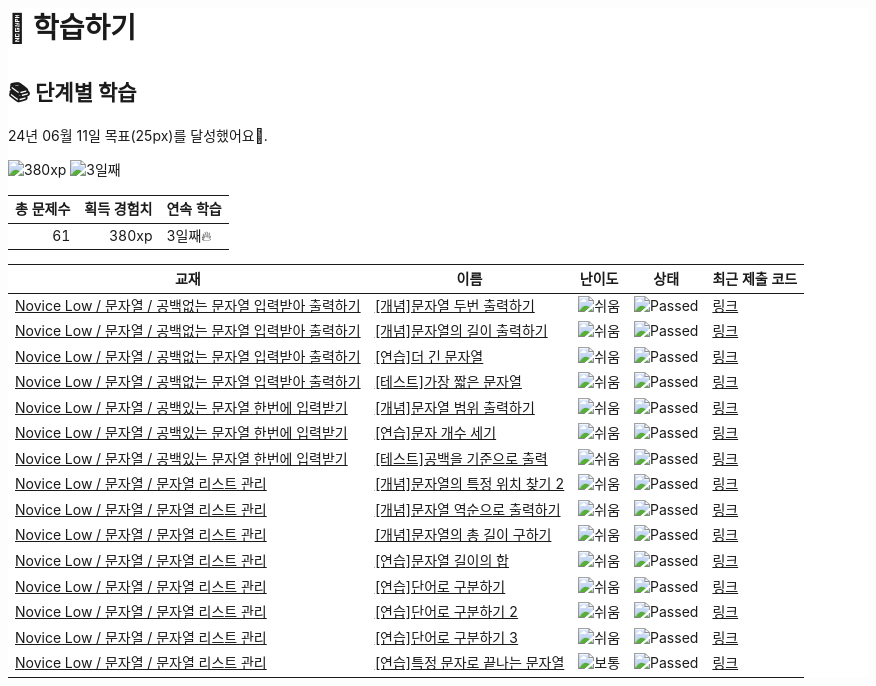 # 📖 학습하기

## 📚 단계별 학습
24년 06월 11일 목표(25px)를 달성했어요🥳.

![380xp](https://img.shields.io/badge/EXP-380xp-%235cb85c.svg?for-the-badge)
![3일째](https://img.shields.io/badge/연속학습-3일째-%23E34F26.svg?for-the-badge)

|총 문제수|획득 경험치|연속 학습|
|---:|---:|---|
61|380xp|3일째🔥|

|교재|이름|난이도|상태|최근 제출 코드|
|---|---|:---:|:---:|---|
|[Novice Low / 문자열 / 공백없는 문자열 입력받아 출력하기](https://www.codetree.ai/missions?missionId=4)|[[개념]문자열 두번 출력하기](https://www.codetree.ai/missions/4/problems/print-string-twice)|![쉬움][easy]|![Passed][passed]|[링크](https://github.com/2min0/codetree-TILs/blob/main/240611/%EB%AC%B8%EC%9E%90%EC%97%B4%20%EB%91%90%EB%B2%88%20%EC%B6%9C%EB%A0%A5%ED%95%98%EA%B8%B0/print-string-twice.java)|
|[Novice Low / 문자열 / 공백없는 문자열 입력받아 출력하기](https://www.codetree.ai/missions?missionId=4)|[[개념]문자열의 길이 출력하기](https://www.codetree.ai/missions/4/problems/print-string's-range)|![쉬움][easy]|![Passed][passed]|[링크](https://github.com/2min0/codetree-TILs/blob/main/240611/%EB%AC%B8%EC%9E%90%EC%97%B4%EC%9D%98%20%EA%B8%B8%EC%9D%B4%20%EC%B6%9C%EB%A0%A5%ED%95%98%EA%B8%B0/print-string's-range.java)|
|[Novice Low / 문자열 / 공백없는 문자열 입력받아 출력하기](https://www.codetree.ai/missions?missionId=4)|[[연습]더 긴 문자열](https://www.codetree.ai/missions/4/problems/longer-string)|![쉬움][easy]|![Passed][passed]|[링크](https://github.com/2min0/codetree-TILs/blob/main/240611/%EB%8D%94%20%EA%B8%B4%20%EB%AC%B8%EC%9E%90%EC%97%B4/longer-string.java)|
|[Novice Low / 문자열 / 공백없는 문자열 입력받아 출력하기](https://www.codetree.ai/missions?missionId=4)|[[테스트]가장 짧은 문자열](https://www.codetree.ai/missions/4/problems/shortest-string)|![쉬움][easy]|![Passed][passed]|[링크](https://github.com/2min0/codetree-TILs/blob/main/240611/%EA%B0%80%EC%9E%A5%20%EC%A7%A7%EC%9D%80%20%EB%AC%B8%EC%9E%90%EC%97%B4/shortest-string.java)|
|[Novice Low / 문자열 / 공백있는 문자열 한번에 입력받기](https://www.codetree.ai/missions?missionId=4)|[[개념]문자열 범위 출력하기](https://www.codetree.ai/missions/4/problems/print-string-in-range)|![쉬움][easy]|![Passed][passed]|[링크](https://github.com/2min0/codetree-TILs/blob/main/240611/%EB%AC%B8%EC%9E%90%EC%97%B4%20%EB%B2%94%EC%9C%84%20%EC%B6%9C%EB%A0%A5%ED%95%98%EA%B8%B0/print-string-in-range.java)|
|[Novice Low / 문자열 / 공백있는 문자열 한번에 입력받기](https://www.codetree.ai/missions?missionId=4)|[[연습]문자 개수 세기](https://www.codetree.ai/missions/4/problems/count-char)|![쉬움][easy]|![Passed][passed]|[링크](https://github.com/2min0/codetree-TILs/blob/main/240611/%EB%AC%B8%EC%9E%90%20%EA%B0%9C%EC%88%98%20%EC%84%B8%EA%B8%B0/count-char.java)|
|[Novice Low / 문자열 / 공백있는 문자열 한번에 입력받기](https://www.codetree.ai/missions?missionId=4)|[[테스트]공백을 기준으로 출력](https://www.codetree.ai/missions/4/problems/output-based-on-space)|![쉬움][easy]|![Passed][passed]|[링크](https://github.com/2min0/codetree-TILs/blob/main/240611/%EA%B3%B5%EB%B0%B1%EC%9D%84%20%EA%B8%B0%EC%A4%80%EC%9C%BC%EB%A1%9C%20%EC%B6%9C%EB%A0%A5/output-based-on-space.java)|
|[Novice Low / 문자열 / 문자열 리스트 관리](https://www.codetree.ai/missions?missionId=4)|[[개념]문자열의 특정 위치 찾기 2](https://www.codetree.ai/missions/4/problems/find-specific-location-in-spring-2)|![쉬움][easy]|![Passed][passed]|[링크](https://github.com/2min0/codetree-TILs/blob/main/240611/%EB%AC%B8%EC%9E%90%EC%97%B4%EC%9D%98%20%ED%8A%B9%EC%A0%95%20%EC%9C%84%EC%B9%98%20%EC%B0%BE%EA%B8%B0%202/find-specific-location-in-spring-2.java)|
|[Novice Low / 문자열 / 문자열 리스트 관리](https://www.codetree.ai/missions?missionId=4)|[[개념]문자열 역순으로 출력하기](https://www.codetree.ai/missions/4/problems/print-string-in-reverse)|![쉬움][easy]|![Passed][passed]|[링크](https://github.com/2min0/codetree-TILs/blob/main/240611/%EB%AC%B8%EC%9E%90%EC%97%B4%20%EC%97%AD%EC%88%9C%EC%9C%BC%EB%A1%9C%20%EC%B6%9C%EB%A0%A5%ED%95%98%EA%B8%B0/print-string-in-reverse.java)|
|[Novice Low / 문자열 / 문자열 리스트 관리](https://www.codetree.ai/missions?missionId=4)|[[개념]문자열의 총 길이 구하기](https://www.codetree.ai/missions/4/problems/find-the-length-of-the-string)|![쉬움][easy]|![Passed][passed]|[링크](https://github.com/2min0/codetree-TILs/blob/main/240611/%EB%AC%B8%EC%9E%90%EC%97%B4%EC%9D%98%20%EC%B4%9D%20%EA%B8%B8%EC%9D%B4%20%EA%B5%AC%ED%95%98%EA%B8%B0/find-the-length-of-the-string.java)|
|[Novice Low / 문자열 / 문자열 리스트 관리](https://www.codetree.ai/missions?missionId=4)|[[연습]문자열 길이의 합](https://www.codetree.ai/missions/4/problems/sum-length-of-string)|![쉬움][easy]|![Passed][passed]|[링크](https://github.com/2min0/codetree-TILs/blob/main/240611/%EB%AC%B8%EC%9E%90%EC%97%B4%20%EA%B8%B8%EC%9D%B4%EC%9D%98%20%ED%95%A9/sum-length-of-string.java)|
|[Novice Low / 문자열 / 문자열 리스트 관리](https://www.codetree.ai/missions?missionId=4)|[[연습]단어로 구분하기](https://www.codetree.ai/missions/4/problems/separate-words-with-words)|![쉬움][easy]|![Passed][passed]|[링크](https://github.com/2min0/codetree-TILs/blob/main/240611/%EB%8B%A8%EC%96%B4%EB%A1%9C%20%EA%B5%AC%EB%B6%84%ED%95%98%EA%B8%B0/separate-words-with-words.java)|
|[Novice Low / 문자열 / 문자열 리스트 관리](https://www.codetree.ai/missions?missionId=4)|[[연습]단어로 구분하기 2](https://www.codetree.ai/missions/4/problems/separate-words-with-words-2)|![쉬움][easy]|![Passed][passed]|[링크](https://github.com/2min0/codetree-TILs/blob/main/240611/%EB%8B%A8%EC%96%B4%EB%A1%9C%20%EA%B5%AC%EB%B6%84%ED%95%98%EA%B8%B0%202/separate-words-with-words-2.java)|
|[Novice Low / 문자열 / 문자열 리스트 관리](https://www.codetree.ai/missions?missionId=4)|[[연습]단어로 구분하기 3](https://www.codetree.ai/missions/4/problems/separate-words-with-words-3)|![쉬움][easy]|![Passed][passed]|[링크](https://github.com/2min0/codetree-TILs/blob/main/240611/%EB%8B%A8%EC%96%B4%EB%A1%9C%20%EA%B5%AC%EB%B6%84%ED%95%98%EA%B8%B0%203/separate-words-with-words-3.java)|
|[Novice Low / 문자열 / 문자열 리스트 관리](https://www.codetree.ai/missions?missionId=4)|[[연습]특정 문자로 끝나는 문자열](https://www.codetree.ai/missions/4/problems/string-ending-with-specific-character)|![보통][medium]|![Passed][passed]|[링크](https://github.com/2min0/codetree-TILs/blob/main/240611/%ED%8A%B9%EC%A0%95%20%EB%AC%B8%EC%9E%90%EB%A1%9C%20%EB%81%9D%EB%82%98%EB%8A%94%20%EB%AC%B8%EC%9E%90%EC%97%B4/string-ending-with-specific-character.java)|

[b5]: https://img.shields.io/badge/Bronze_5-%235D3E31.svg
[b4]: https://img.shields.io/badge/Bronze_4-%235D3E31.svg
[b3]: https://img.shields.io/badge/Bronze_3-%235D3E31.svg
[b2]: https://img.shields.io/badge/Bronze_2-%235D3E31.svg
[b1]: https://img.shields.io/badge/Bronze_1-%235D3E31.svg
[s5]: https://img.shields.io/badge/Silver_5-%23394960.svg
[s4]: https://img.shields.io/badge/Silver_4-%23394960.svg
[s3]: https://img.shields.io/badge/Silver_3-%23394960.svg
[s2]: https://img.shields.io/badge/Silver_2-%23394960.svg
[s1]: https://img.shields.io/badge/Silver_1-%23394960.svg
[g5]: https://img.shields.io/badge/Gold_5-%23FFC433.svg
[g4]: https://img.shields.io/badge/Gold_4-%23FFC433.svg
[g3]: https://img.shields.io/badge/Gold_3-%23FFC433.svg
[g2]: https://img.shields.io/badge/Gold_2-%23FFC433.svg
[g1]: https://img.shields.io/badge/Gold_1-%23FFC433.svg
[p5]: https://img.shields.io/badge/Platinum_5-%2376DDD8.svg
[p4]: https://img.shields.io/badge/Platinum_4-%2376DDD8.svg
[p3]: https://img.shields.io/badge/Platinum_3-%2376DDD8.svg
[p2]: https://img.shields.io/badge/Platinum_2-%2376DDD8.svg
[p1]: https://img.shields.io/badge/Platinum_1-%2376DDD8.svg
[passed]: https://img.shields.io/badge/Passed-%23009D27.svg
[failed]: https://img.shields.io/badge/Failed-%23D24D57.svg
[easy]: https://img.shields.io/badge/쉬움-%235cb85c.svg?for-the-badge
[medium]: https://img.shields.io/badge/보통-%23FFC433.svg?for-the-badge
[hard]: https://img.shields.io/badge/어려움-%23D24D57.svg?for-the-badge